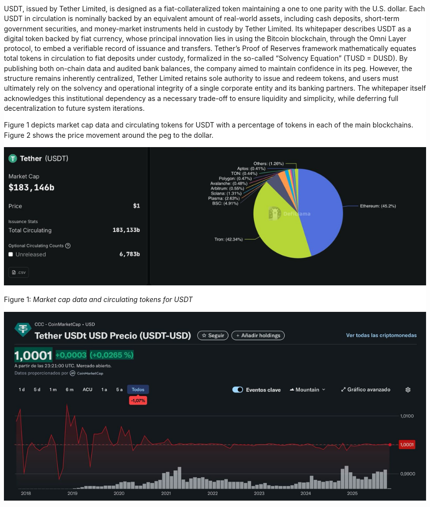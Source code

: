 USDT, issued by Tether Limited, is designed as a fiat-collateralized token maintaining a one to one parity with the U.S. dollar. Each USDT in circulation is nominally backed by an equivalent amount of real-world assets, including cash deposits, short-term government securities, and money-market instruments held in custody by Tether Limited. Its whitepaper describes USDT as a digital token backed by fiat currency, whose principal innovation lies in using the Bitcoin blockchain, through the Omni Layer protocol, to embed a verifiable record of issuance and transfers. Tether’s Proof of Reserves framework mathematically equates total tokens in circulation to fiat deposits under custody, formalized in the so-called “Solvency Equation” (TUSD = DUSD).
By publishing both on-chain data and audited bank balances, the company aimed to maintain confidence in its peg. However, the structure remains inherently centralized, Tether Limited retains sole authority to issue and redeem tokens, and users must ultimately rely on the solvency and operational integrity of a single corporate entity and its banking partners. The whitepaper itself acknowledges this institutional dependency as a necessary trade-off to ensure liquidity and simplicity, while deferring full decentralization to future system iterations.

Figure 1 depicts market cap data and circulating tokens for USDT with a percentage of tokens in each of the main blockchains. Figure 2 shows the price movement around the peg to the dollar.

![](https://github.com/wonderland-quests/challenge-research-fpetrora/raw/main/images/usdt.png)

Figure 1: *Market cap data and circulating tokens for USDT*

![](https://github.com/wonderland-quests/challenge-research-fpetrora/raw/main/images/Precio3.png)
